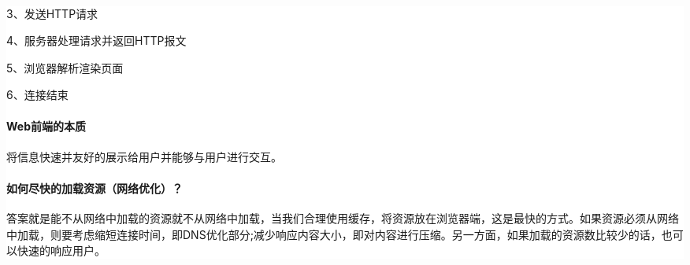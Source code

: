 3、发送HTTP请求

4、服务器处理请求并返回HTTP报文

5、浏览器解析渲染页面

6、连接结束

#### Web前端的本质

将信息快速并友好的展示给用户并能够与用户进行交互。

#### 如何尽快的加载资源（网络优化）？

答案就是能不从网络中加载的资源就不从网络中加载，当我们合理使用缓存，将资源放在浏览器端，这是最快的方式。如果资源必须从网络中加载，则要考虑缩短连接时间，即DNS优化部分;减少响应内容大小，即对内容进行压缩。另一方面，如果加载的资源数比较少的话，也可以快速的响应用户。


